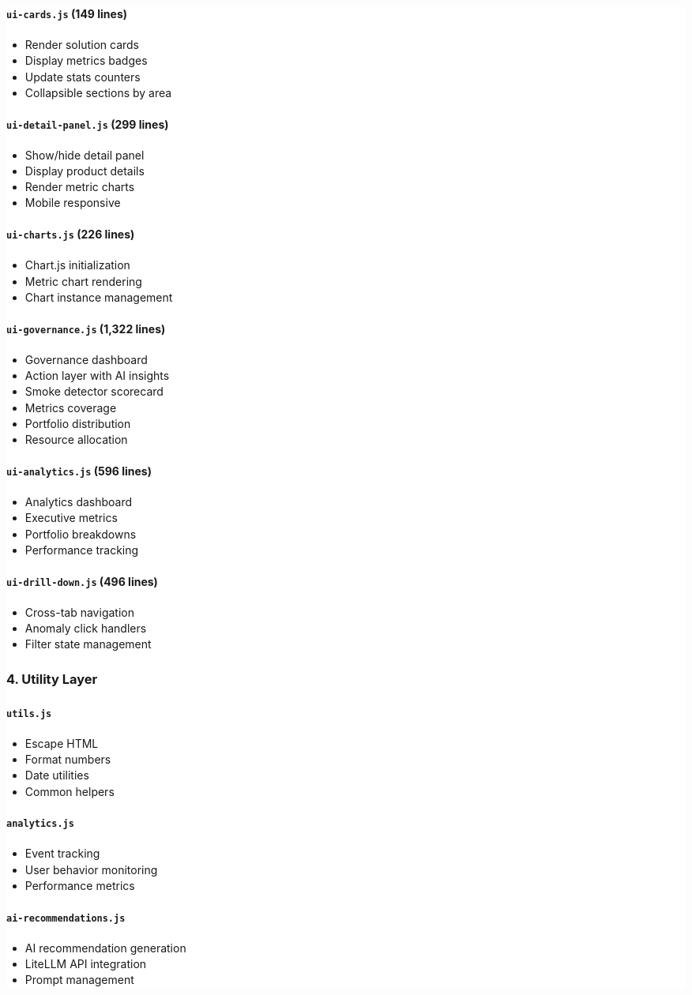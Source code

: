 #### `ui-cards.js` (149 lines)
- Render solution cards
- Display metrics badges
- Update stats counters
- Collapsible sections by area

#### `ui-detail-panel.js` (299 lines)
- Show/hide detail panel
- Display product details
- Render metric charts
- Mobile responsive

#### `ui-charts.js` (226 lines)
- Chart.js initialization
- Metric chart rendering
- Chart instance management

#### `ui-governance.js` (1,322 lines)
- Governance dashboard
- Action layer with AI insights
- Smoke detector scorecard
- Metrics coverage
- Portfolio distribution
- Resource allocation

#### `ui-analytics.js` (596 lines)
- Analytics dashboard
- Executive metrics
- Portfolio breakdowns
- Performance tracking

#### `ui-drill-down.js` (496 lines)
- Cross-tab navigation
- Anomaly click handlers
- Filter state management

### 4. Utility Layer

#### `utils.js`
- Escape HTML
- Format numbers
- Date utilities
- Common helpers

#### `analytics.js`
- Event tracking
- User behavior monitoring
- Performance metrics

#### `ai-recommendations.js`
- AI recommendation generation
- LiteLLM API integration
- Prompt management
